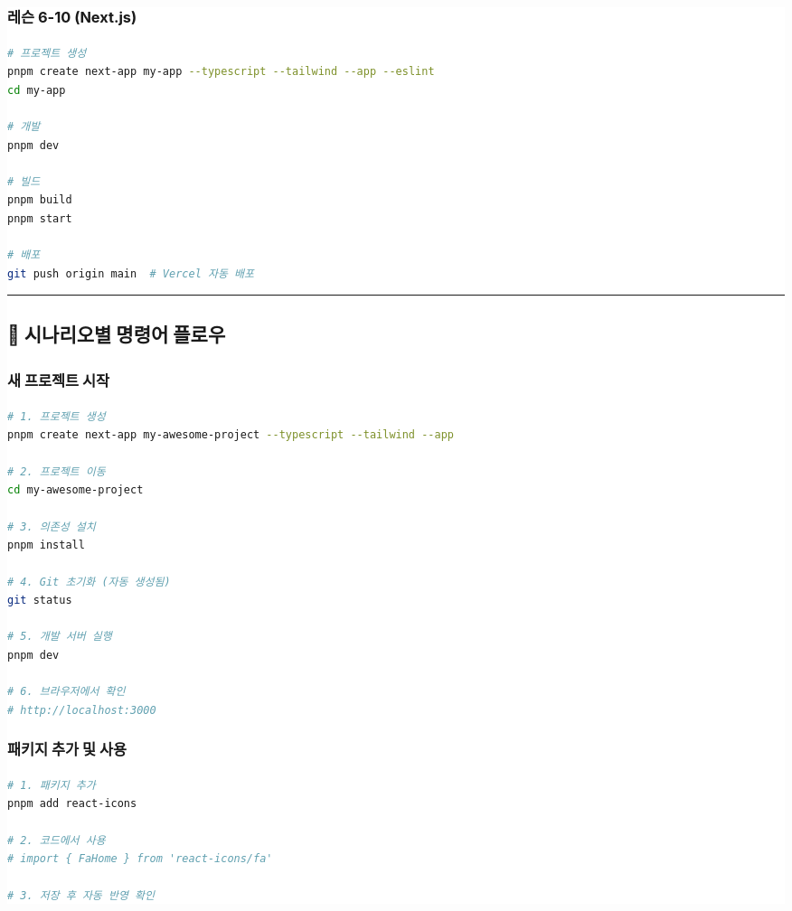 ### 레슨 6-10 (Next.js)

```bash
# 프로젝트 생성
pnpm create next-app my-app --typescript --tailwind --app --eslint
cd my-app

# 개발
pnpm dev

# 빌드
pnpm build
pnpm start

# 배포
git push origin main  # Vercel 자동 배포
```

---

## 🎯 시나리오별 명령어 플로우

### 새 프로젝트 시작

```bash
# 1. 프로젝트 생성
pnpm create next-app my-awesome-project --typescript --tailwind --app

# 2. 프로젝트 이동
cd my-awesome-project

# 3. 의존성 설치
pnpm install

# 4. Git 초기화 (자동 생성됨)
git status

# 5. 개발 서버 실행
pnpm dev

# 6. 브라우저에서 확인
# http://localhost:3000
```

### 패키지 추가 및 사용

```bash
# 1. 패키지 추가
pnpm add react-icons

# 2. 코드에서 사용
# import { FaHome } from 'react-icons/fa'

# 3. 저장 후 자동 반영 확인
```
